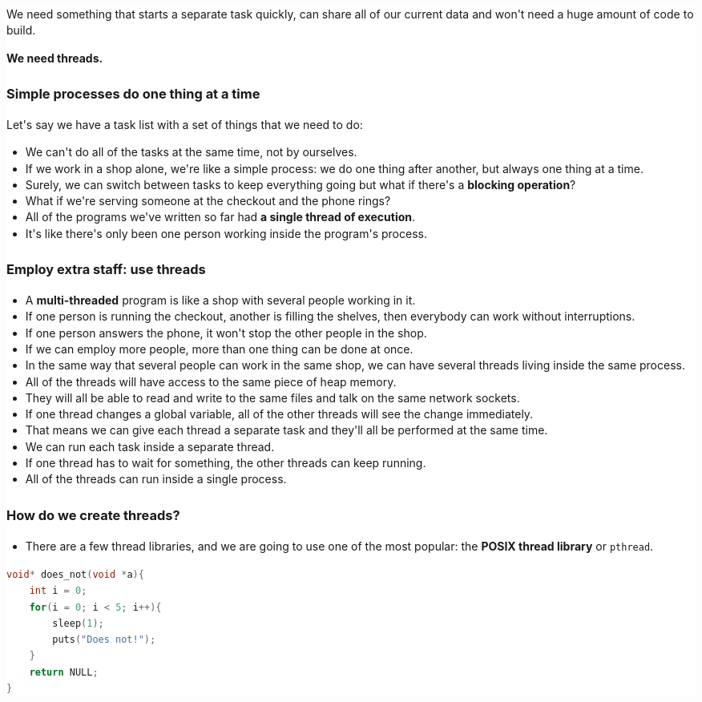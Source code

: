 

We need something that starts a separate task quickly, can share all of our current data and won't need a huge amount of code to build.

**We need threads.**

### Simple processes do one thing at a time

Let's say we have a task list with a set of things that we need to do:

- We can't do all of the tasks at the same time, not by ourselves.
- If we work in a shop alone, we're like a simple process: we do one thing after another, but always one thing at a time.
- Surely, we can switch between tasks to keep everything going but what if there's a **blocking operation**?
- What if we're serving someone at the checkout and the phone rings?
- All of the programs we've written so far had **a single thread of execution**.
- It's like there's only been one person working inside the program's process.



### Employ extra staff: use threads

- A **multi-threaded** program is like a shop with several people working in it.
- If one person is running the checkout, another is filling the shelves, then everybody can work without interruptions.
- If one person answers the phone, it won't stop the other people in the shop.
- If we can employ more people, more than one thing can be done at once.
- In the same way that several people can work in the same shop, we can have several threads living inside the same process.
- All of the threads will have access to the same piece of heap memory.
- They will all be able to read and write to the same files and talk on the same network sockets.
- If one thread changes a global variable, all of the other threads will see the change immediately.
- That means we can give each thread a separate task and they'll all be performed at the same time.
- We can run each task inside a separate thread.
- If one thread has to wait for something, the other  threads can keep running.
- All of the threads can run inside a single process.



### How do we create threads?

- There are a few thread libraries, and we are going to use one of the most popular: the **POSIX thread library** or `pthread`.

```C
void* does_not(void *a){
    int i = 0;
    for(i = 0; i < 5; i++){
        sleep(1);
        puts("Does not!");
    }
    return NULL;
}
```
